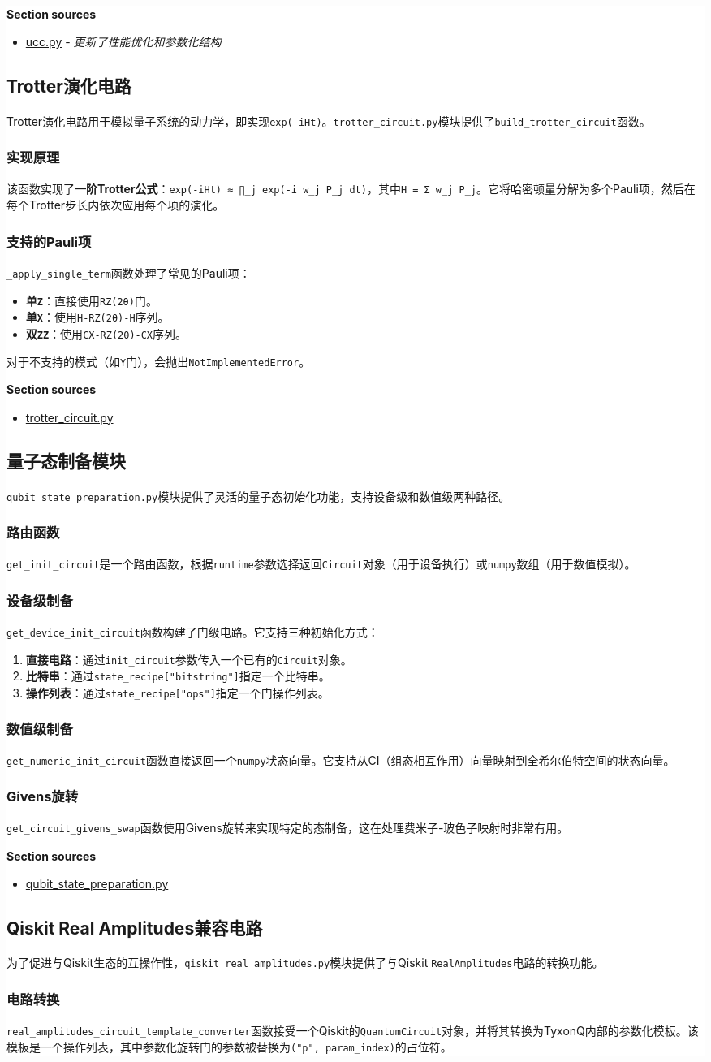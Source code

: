 **Section sources**
- [ucc.py](file://src/tyxonq/libs/circuits_library/ucc.py) - *更新了性能优化和参数化结构*

## Trotter演化电路
Trotter演化电路用于模拟量子系统的动力学，即实现`exp(-iHt)`。`trotter_circuit.py`模块提供了`build_trotter_circuit`函数。

### 实现原理
该函数实现了**一阶Trotter公式**：`exp(-iHt) ≈ ∏_j exp(-i w_j P_j dt)`，其中`H = Σ w_j P_j`。它将哈密顿量分解为多个Pauli项，然后在每个Trotter步长内依次应用每个项的演化。

### 支持的Pauli项
`_apply_single_term`函数处理了常见的Pauli项：
- **单`Z`**：直接使用`RZ(2θ)`门。
- **单`X`**：使用`H-RZ(2θ)-H`序列。
- **双`ZZ`**：使用`CX-RZ(2θ)-CX`序列。

对于不支持的模式（如`Y`门），会抛出`NotImplementedError`。

**Section sources**
- [trotter_circuit.py](file://src/tyxonq/libs/circuits_library/trotter_circuit.py)

## 量子态制备模块
`qubit_state_preparation.py`模块提供了灵活的量子态初始化功能，支持设备级和数值级两种路径。

### 路由函数
`get_init_circuit`是一个路由函数，根据`runtime`参数选择返回`Circuit`对象（用于设备执行）或`numpy`数组（用于数值模拟）。

### 设备级制备
`get_device_init_circuit`函数构建了门级电路。它支持三种初始化方式：
1.  **直接电路**：通过`init_circuit`参数传入一个已有的`Circuit`对象。
2.  **比特串**：通过`state_recipe["bitstring"]`指定一个比特串。
3.  **操作列表**：通过`state_recipe["ops"]`指定一个门操作列表。

### 数值级制备
`get_numeric_init_circuit`函数直接返回一个`numpy`状态向量。它支持从CI（组态相互作用）向量映射到全希尔伯特空间的状态向量。

### Givens旋转
`get_circuit_givens_swap`函数使用Givens旋转来实现特定的态制备，这在处理费米子-玻色子映射时非常有用。

**Section sources**
- [qubit_state_preparation.py](file://src/tyxonq/libs/circuits_library/qubit_state_preparation.py)

## Qiskit Real Amplitudes兼容电路
为了促进与Qiskit生态的互操作性，`qiskit_real_amplitudes.py`模块提供了与Qiskit `RealAmplitudes`电路的转换功能。

### 电路转换
`real_amplitudes_circuit_template_converter`函数接受一个Qiskit的`QuantumCircuit`对象，并将其转换为TyxonQ内部的参数化模板。该模板是一个操作列表，其中参数化旋转门的参数被替换为`("p", param_index)`的占位符。

